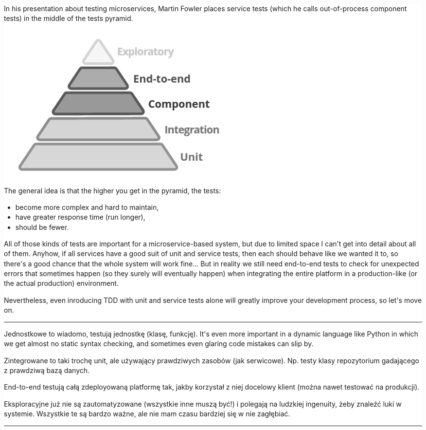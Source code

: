 In his presentation about testing microservices, Martin Fowler places service tests
(which he calls out-of-process component tests) in the middle of the tests pyramid.

![](images/test_pyramid.png "Microservice test pyramid")

The general idea is that the higher you get in the pyramid, the tests:

* become more complex and hard to maintain,
* have greater response time (run longer),
* should be fewer.

All of those kinds of tests are important for a microservice-based system, but due to limited
space I can't get into detail about all of them.
Anyhow, if all services have a good suit of unit and service tests, then each should behave
like we wanted it to, so there's a good chance that the whole system will work fine...
But in reality we still need end-to-end tests to check for unexpected errors that sometimes
happen (so they surely will eventually happen) when integrating the entire platform in a
production-like (or the actual production) environment.

Nevertheless, even inroducing TDD with unit and service tests alone will greatly improve
your development process, so let's move on.

----------------------------------------------

Jednostkowe to wiadomo, testują jednostkę (klasę, funkcję).
It's even more important in a dynamic language like Python in which we get almost no static
syntax checking, and sometimes even glaring code mistakes can slip by.

Zintegrowane to taki trochę unit, ale używający prawdziwych zasobów (jak serwicowe).
Np. testy klasy repozytorium gadającego z prawdziwą bazą danych.

End-to-end testują całą zdeployowaną platformę tak, jakby korzystał z niej docelowy klient
(można nawet testować na produkcji).

Eksploracyjne już nie są zautomatyzowane (wszystkie inne muszą być!) i polegają na ludzkiej
ingenuity, żeby znaleźć luki w systemie.
Wszystkie te są bardzo ważne, ale nie mam czasu bardziej się w nie zagłębiać.

------------------------------------------------
